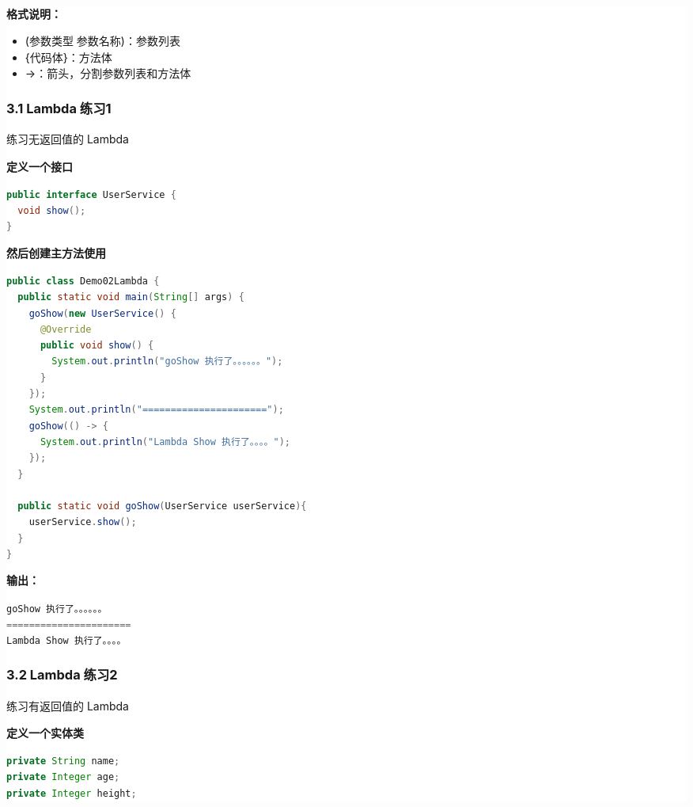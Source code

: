 **格式说明：**

- (参数类型 参数名称)：参数列表
- {代码体}：方法体
- ->：箭头，分割参数列表和方法体

### 3.1 Lambda 练习1

练习无返回值的 Lambda

**定义一个接口**

```java
public interface UserService {
  void show();
}
```

**然后创建主方法使用**

```java
public class Demo02Lambda {
  public static void main(String[] args) {
    goShow(new UserService() {
      @Override
      public void show() {
        System.out.println("goShow 执行了。。。。。。");
      }
    });
    System.out.println("======================");
    goShow(() -> {
      System.out.println("Lambda Show 执行了。。。。");
    });
  }

  public static void goShow(UserService userService){
    userService.show();
  }
}
```

**输出：**

```java
goShow 执行了。。。。。。
======================
Lambda Show 执行了。。。。
```



### 3.2 Lambda 练习2

练习有返回值的 Lambda

**定义一个实体类**

```java
private String name;
private Integer age;
private Integer height;
```
